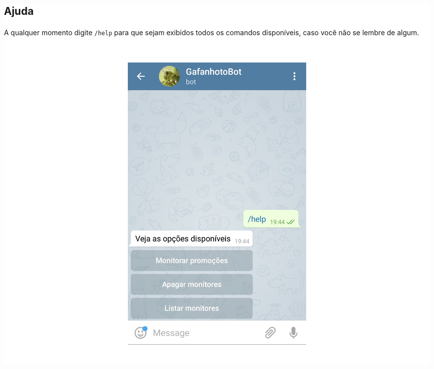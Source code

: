 ## Ajuda
A qualquer momento digite `/help` para que sejam exibidos todos os comandos disponíveis, caso você não se lembre de algum.

<p align="center">
  <img width="360" height="640" src="media/screenshot_5.jpg">
</p>
